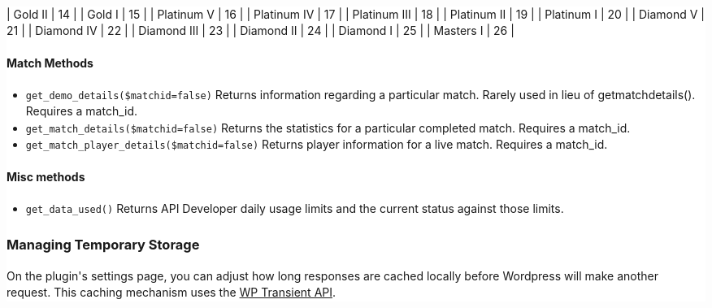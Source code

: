 | Gold II                 | 14 |
| Gold I                  | 15 |
| Platinum V              | 16 |
| Platinum IV             | 17 |
| Platinum III            | 18 |
| Platinum II             | 19 |
| Platinum I              | 20 |
| Diamond V               | 21 |
| Diamond IV              | 22 |
| Diamond III             | 23 |
| Diamond II              | 24 |
| Diamond I               | 25 |
| Masters I               | 26 |

#### Match Methods

- ``` get_demo_details($matchid=false) ``` Returns information regarding a particular match.  Rarely used in lieu of getmatchdetails(). Requires a match_id.
- ``` get_match_details($matchid=false) ``` Returns the statistics for a particular completed match. Requires a match_id.
- ``` get_match_player_details($matchid=false) ``` Returns player information for a live match. Requires a match_id.

#### Misc methods

- ``` get_data_used() ``` Returns API Developer daily usage limits and the current status against those limits.

### Managing Temporary Storage

On the plugin's settings page, you can adjust how long responses are cached locally before Wordpress will make another request. This caching mechanism uses the [WP Transient API](https://codex.wordpress.org/Transients_API).

